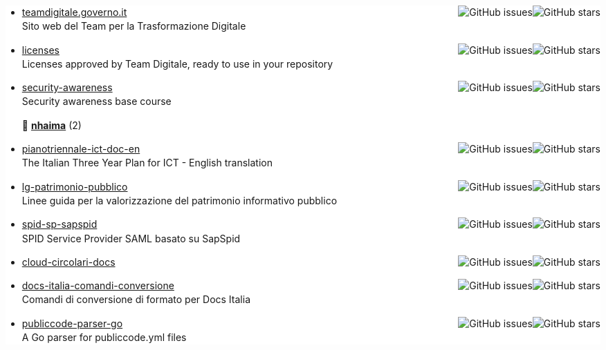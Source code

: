 
- [teamdigitale.governo.it](https://github.com/teamdigitale/teamdigitale.governo.it)
  <a href='https://github.com/teamdigitale/teamdigitale.governo.it/stargazers'><img align='right' src='https://img.shields.io/github/stars/teamdigitale/teamdigitale.governo.it?label=%E2%AD%90%EF%B8%8F&logo=github' alt='GitHub stars'></a>
  <a href='https://github.com/teamdigitale/teamdigitale.governo.it/issues'><img align='right' src='https://img.shields.io/github/issues/teamdigitale/teamdigitale.governo.it' alt='GitHub issues'></a>\
  Sito web del Team per la Trasformazione Digitale


- [licenses](https://github.com/teamdigitale/licenses)
  <a href='https://github.com/teamdigitale/licenses/stargazers'><img align='right' src='https://img.shields.io/github/stars/teamdigitale/licenses?label=%E2%AD%90%EF%B8%8F&logo=github' alt='GitHub stars'></a>
  <a href='https://github.com/teamdigitale/licenses/issues'><img align='right' src='https://img.shields.io/github/issues/teamdigitale/licenses' alt='GitHub issues'></a>\
  Licenses approved by Team Digitale, ready to use in your repository


- [security-awareness](https://github.com/teamdigitale/security-awareness)
  <a href='https://github.com/teamdigitale/security-awareness/stargazers'><img align='right' src='https://img.shields.io/github/stars/teamdigitale/security-awareness?label=%E2%AD%90%EF%B8%8F&logo=github' alt='GitHub stars'></a>
  <a href='https://github.com/teamdigitale/security-awareness/issues'><img align='right' src='https://img.shields.io/github/issues/teamdigitale/security-awareness' alt='GitHub issues'></a>\
  Security awareness base course

  🥇 **[nhaima](https://github.com/nhaima)** (2) 

- [pianotriennale-ict-doc-en](https://github.com/italia/pianotriennale-ict-doc-en)
  <a href='https://github.com/italia/pianotriennale-ict-doc-en/stargazers'><img align='right' src='https://img.shields.io/github/stars/italia/pianotriennale-ict-doc-en?label=%E2%AD%90%EF%B8%8F&logo=github' alt='GitHub stars'></a>
  <a href='https://github.com/italia/pianotriennale-ict-doc-en/issues'><img align='right' src='https://img.shields.io/github/issues/italia/pianotriennale-ict-doc-en' alt='GitHub issues'></a>\
  The Italian Three Year Plan for ICT - English translation


- [lg-patrimonio-pubblico](https://github.com/italia/lg-patrimonio-pubblico)
  <a href='https://github.com/italia/lg-patrimonio-pubblico/stargazers'><img align='right' src='https://img.shields.io/github/stars/italia/lg-patrimonio-pubblico?label=%E2%AD%90%EF%B8%8F&logo=github' alt='GitHub stars'></a>
  <a href='https://github.com/italia/lg-patrimonio-pubblico/issues'><img align='right' src='https://img.shields.io/github/issues/italia/lg-patrimonio-pubblico' alt='GitHub issues'></a>\
  Linee guida per la valorizzazione del patrimonio informativo pubblico


- [spid-sp-sapspid](https://github.com/italia/spid-sp-sapspid)
  <a href='https://github.com/italia/spid-sp-sapspid/stargazers'><img align='right' src='https://img.shields.io/github/stars/italia/spid-sp-sapspid?label=%E2%AD%90%EF%B8%8F&logo=github' alt='GitHub stars'></a>
  <a href='https://github.com/italia/spid-sp-sapspid/issues'><img align='right' src='https://img.shields.io/github/issues/italia/spid-sp-sapspid' alt='GitHub issues'></a>\
  SPID Service Provider SAML basato su SapSpid


- [cloud-circolari-docs](https://github.com/italia/cloud-circolari-docs)
  <a href='https://github.com/italia/cloud-circolari-docs/stargazers'><img align='right' src='https://img.shields.io/github/stars/italia/cloud-circolari-docs?label=%E2%AD%90%EF%B8%8F&logo=github' alt='GitHub stars'></a>
  <a href='https://github.com/italia/cloud-circolari-docs/issues'><img align='right' src='https://img.shields.io/github/issues/italia/cloud-circolari-docs' alt='GitHub issues'></a>

- [docs-italia-comandi-conversione](https://github.com/italia/docs-italia-comandi-conversione)
  <a href='https://github.com/italia/docs-italia-comandi-conversione/stargazers'><img align='right' src='https://img.shields.io/github/stars/italia/docs-italia-comandi-conversione?label=%E2%AD%90%EF%B8%8F&logo=github' alt='GitHub stars'></a>
  <a href='https://github.com/italia/docs-italia-comandi-conversione/issues'><img align='right' src='https://img.shields.io/github/issues/italia/docs-italia-comandi-conversione' alt='GitHub issues'></a>\
  Comandi di conversione di formato per Docs Italia


- [publiccode-parser-go](https://github.com/italia/publiccode-parser-go)
  <a href='https://github.com/italia/publiccode-parser-go/stargazers'><img align='right' src='https://img.shields.io/github/stars/italia/publiccode-parser-go?label=%E2%AD%90%EF%B8%8F&logo=github' alt='GitHub stars'></a>
  <a href='https://github.com/italia/publiccode-parser-go/issues'><img align='right' src='https://img.shields.io/github/issues/italia/publiccode-parser-go' alt='GitHub issues'></a>\
  A Go parser for publiccode.yml files
